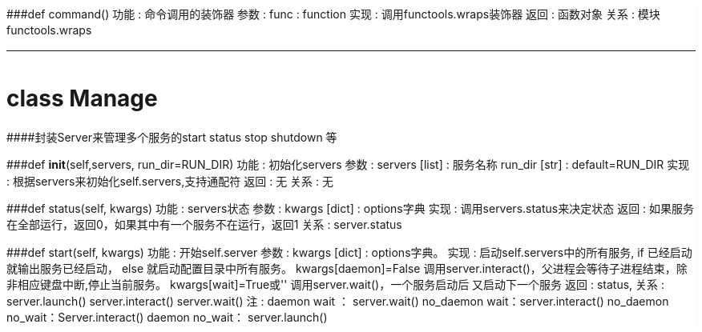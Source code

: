 ###def command()
    功能    : 命令调用的装饰器
	参数    : 
              func : function
	实现    : 
              调用functools.wraps装饰器 
	返回    : 函数对象
	关系    : 模块functools.wraps

----------------------------------------------------

class Manage
===========================================
####封装Server来管理多个服务的start status stop shutdown 等


###def __init__(self,servers, run_dir=RUN_DIR)
    功能    : 初始化servers
	参数    : 
	          servers [list] : 服务名称
              run_dir [str]  : default=RUN_DIR
	实现    : 
              根据servers来初始化self.servers,支持通配符
	返回    : 无
	关系    : 无

###def status(self, kwargs)
    功能    : servers状态
	参数    : 
              kwargs [dict] : options字典
	实现    : 
              调用servers.status来决定状态
	返回    : 如果服务在全部运行，返回0，如果其中有一个服务不在运行，返回1
	关系    : server.status

###def start(self, kwargs)
    功能    : 开始self.server
	参数    : 
              kwargs [dict] : options字典。
	实现    : 
              启动self.servers中的所有服务,
                   if 已经启动就输出服务已经启动，
                   else 就启动配置目录中所有服务。
              kwargs[daemon]=False
                   调用server.interact()，父进程会等待子进程结束，除非相应键盘中断,停止当前服务。
              kwargs[wait]=True或''
                   调用server.wait()，一个服务启动后
                   又启动下一个服务
	返回    : status,
	关系    : server.launch() server.interact()
              server.wait()
    注      : daemon wait ： server.wait()
              no_daemon wait：server.interact()
              no_daemon no_wait：Server.interact()
              daemon no_wait： server.launch()

